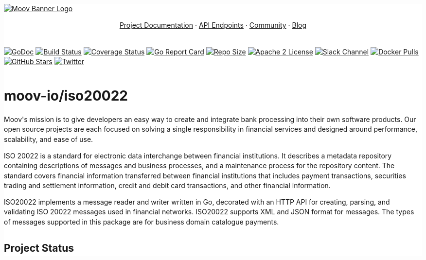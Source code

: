 [![Moov Banner Logo](https://user-images.githubusercontent.com/20115216/104214617-885b3c80-53ec-11eb-8ce0-9fc745fb5bfc.png)](https://github.com/moov-io)

<p align="center">
  <a href="https://github.com/moov-io/iso20022/tree/master/docs">Project Documentation</a>
  ·
  <a href="https://moov-io.github.io/iso20022/api/">API Endpoints</a>
  ·
  <a href="https://slack.moov.io/">Community</a>
  ·
  <a href="https://moov.io/blog/">Blog</a>
  <br>
  <br>
</p>

[![GoDoc](https://godoc.org/github.com/moov-io/iso20022?status.svg)](https://godoc.org/github.com/moov-io/iso20022)
[![Build Status](https://github.com/moov-io/iso20022/workflows/Go/badge.svg)](https://github.com/moov-io/iso20022/actions)
[![Coverage Status](https://codecov.io/gh/moov-io/iso20022/branch/master/graph/badge.svg)](https://codecov.io/gh/moov-io/iso20022)
[![Go Report Card](https://goreportcard.com/badge/github.com/moov-io/iso20022)](https://goreportcard.com/report/github.com/moov-io/iso20022)
[![Repo Size](https://img.shields.io/github/languages/code-size/moov-io/iso20022?label=project%20size)](https://github.com/moov-io/iso20022)
[![Apache 2 License](https://img.shields.io/badge/license-Apache2-blue.svg)](https://raw.githubusercontent.com/moov-io/iso20022/master/LICENSE)
[![Slack Channel](https://slack.moov.io/badge.svg?bg=e01563&fgColor=fffff)](https://slack.moov.io/)
[![Docker Pulls](https://img.shields.io/docker/pulls/moov/iso20022)](https://hub.docker.com/r/moov/iso20022)
[![GitHub Stars](https://img.shields.io/github/stars/moov-io/iso20022)](https://github.com/moov-io/iso20022)
[![Twitter](https://img.shields.io/twitter/follow/moov?style=social)](https://twitter.com/moov?lang=en)

# moov-io/iso20022

Moov's mission is to give developers an easy way to create and integrate bank processing into their own software products. Our open source projects are each focused on solving a single responsibility in financial services and designed around performance, scalability, and ease of use.

ISO 20022 is a standard for electronic data interchange between financial institutions. It describes a metadata repository containing descriptions of messages and business processes, and a maintenance process for the repository content. The standard covers financial information transferred between financial institutions that includes payment transactions, securities trading and settlement information, credit and debit card transactions, and other financial information.

ISO20022 implements a message reader and writer written in Go, decorated with an HTTP API for creating, parsing, and validating ISO 20022 messages used in financial networks. ISO20022 supports XML and JSON format for messages. The types of messages supported in this package are for business domain catalogue payments.

## Project Status
